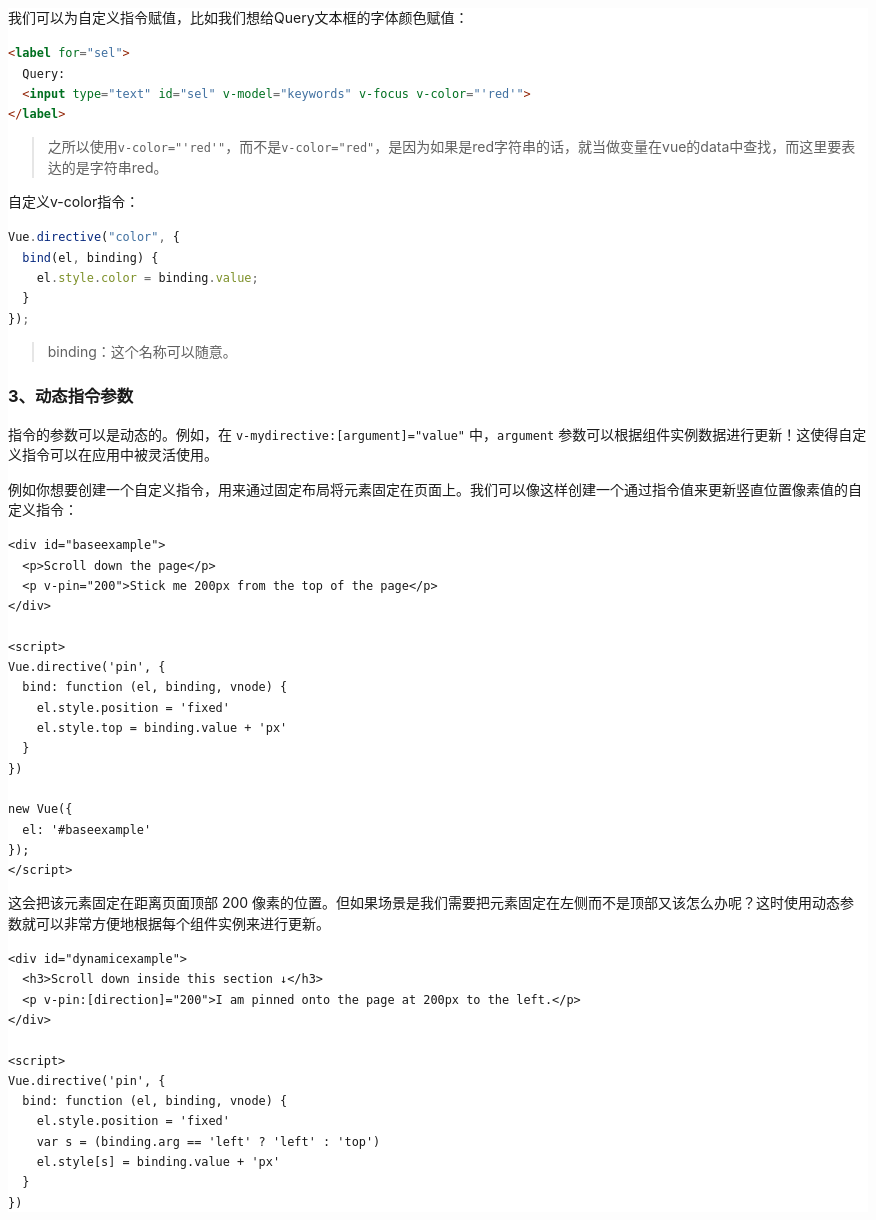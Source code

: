 

我们可以为自定义指令赋值，比如我们想给Query文本框的字体颜色赋值：

```html
<label for="sel">
  Query:
  <input type="text" id="sel" v-model="keywords" v-focus v-color="'red'">
</label>
```

> 之所以使用`v-color="'red'"`，而不是`v-color="red"`，是因为如果是red字符串的话，就当做变量在vue的data中查找，而这里要表达的是字符串red。



自定义v-color指令：

```js
Vue.directive("color", {
  bind(el, binding) {
    el.style.color = binding.value;
  }
});
```

> binding：这个名称可以随意。



### 3、动态指令参数

指令的参数可以是动态的。例如，在 `v-mydirective:[argument]="value"` 中，`argument` 参数可以根据组件实例数据进行更新！这使得自定义指令可以在应用中被灵活使用。

例如你想要创建一个自定义指令，用来通过固定布局将元素固定在页面上。我们可以像这样创建一个通过指令值来更新竖直位置像素值的自定义指令：

```vue
<div id="baseexample">
  <p>Scroll down the page</p>
  <p v-pin="200">Stick me 200px from the top of the page</p>
</div>

<script>
Vue.directive('pin', {
  bind: function (el, binding, vnode) {
    el.style.position = 'fixed'
    el.style.top = binding.value + 'px'
  }
})

new Vue({
  el: '#baseexample'
});
</script>
```

这会把该元素固定在距离页面顶部 200 像素的位置。但如果场景是我们需要把元素固定在左侧而不是顶部又该怎么办呢？这时使用动态参数就可以非常方便地根据每个组件实例来进行更新。

```vue
<div id="dynamicexample">
  <h3>Scroll down inside this section ↓</h3>
  <p v-pin:[direction]="200">I am pinned onto the page at 200px to the left.</p>
</div>

<script>
Vue.directive('pin', {
  bind: function (el, binding, vnode) {
    el.style.position = 'fixed'
    var s = (binding.arg == 'left' ? 'left' : 'top')
    el.style[s] = binding.value + 'px'
  }
})
```